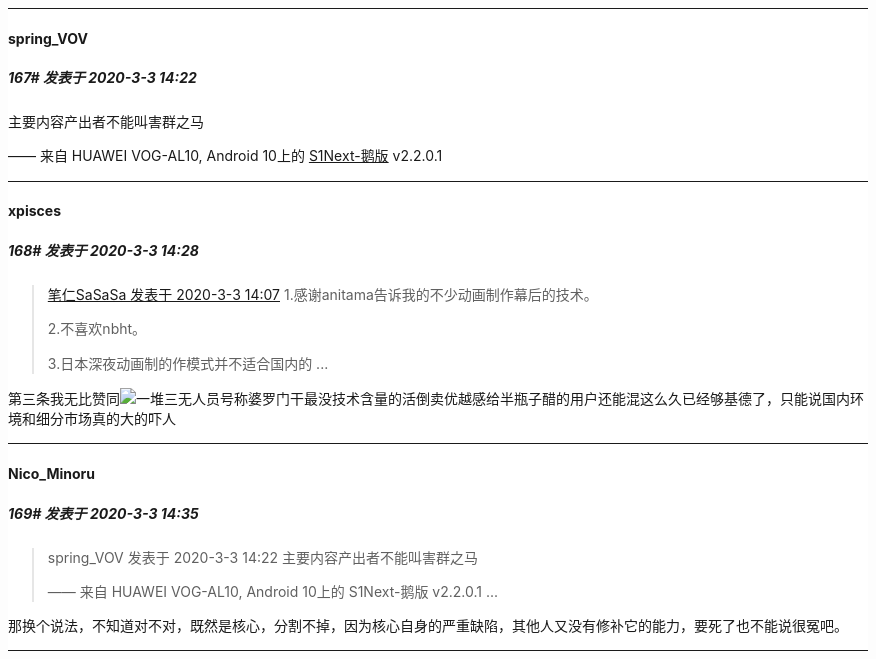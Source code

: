 





*****

####  spring_VOV  
##### 167#       发表于 2020-3-3 14:22




主要内容产出者不能叫害群之马

—— 来自 HUAWEI VOG-AL10, Android 10上的 [S1Next-鹅版](https://github.com/ykrank/S1-Next/releases) v2.2.0.1







*****

####  xpisces  
##### 168#       发表于 2020-3-3 14:28



<blockquote><a href="httphttps://bbs.saraba1st.com/2b/forum.php?mod=redirect&amp;goto=findpost&amp;pid=46602532&amp;ptid=1916631" target="_blank">笔仁SaSaSa 发表于 2020-3-3 14:07</a>
1.感谢anitama告诉我的不少动画制作幕后的技术。

2.不喜欢nbht。

3.日本深夜动画制的作模式并不适合国内的 ...</blockquote>
第三条我无比赞同<img src="https://static.saraba1st.com/image/smiley/face2017/067.png" referrerpolicy="no-referrer">一堆三无人员号称婆罗门干最没技术含量的活倒卖优越感给半瓶子醋的用户还能混这么久已经够基德了，只能说国内环境和细分市场真的大的吓人







*****

####  Nico_Minoru  
##### 169#       发表于 2020-3-3 14:35



<blockquote>spring_VOV 发表于 2020-3-3 14:22
主要内容产出者不能叫害群之马


—— 来自 HUAWEI VOG-AL10, Android 10上的 S1Next-鹅版 v2.2.0.1 ...</blockquote>
那换个说法，不知道对不对，既然是核心，分割不掉，因为核心自身的严重缺陷，其他人又没有修补它的能力，要死了也不能说很冤吧。







*****
